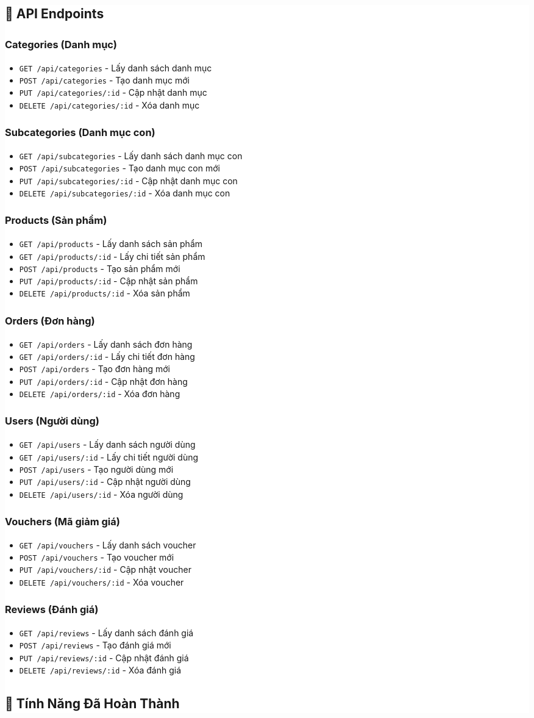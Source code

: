 ## 🔧 API Endpoints

### **Categories (Danh mục)**
- `GET /api/categories` - Lấy danh sách danh mục
- `POST /api/categories` - Tạo danh mục mới
- `PUT /api/categories/:id` - Cập nhật danh mục
- `DELETE /api/categories/:id` - Xóa danh mục

### **Subcategories (Danh mục con)**
- `GET /api/subcategories` - Lấy danh sách danh mục con
- `POST /api/subcategories` - Tạo danh mục con mới
- `PUT /api/subcategories/:id` - Cập nhật danh mục con
- `DELETE /api/subcategories/:id` - Xóa danh mục con

### **Products (Sản phẩm)**
- `GET /api/products` - Lấy danh sách sản phẩm
- `GET /api/products/:id` - Lấy chi tiết sản phẩm
- `POST /api/products` - Tạo sản phẩm mới
- `PUT /api/products/:id` - Cập nhật sản phẩm
- `DELETE /api/products/:id` - Xóa sản phẩm

### **Orders (Đơn hàng)**
- `GET /api/orders` - Lấy danh sách đơn hàng
- `GET /api/orders/:id` - Lấy chi tiết đơn hàng
- `POST /api/orders` - Tạo đơn hàng mới
- `PUT /api/orders/:id` - Cập nhật đơn hàng
- `DELETE /api/orders/:id` - Xóa đơn hàng

### **Users (Người dùng)**
- `GET /api/users` - Lấy danh sách người dùng
- `GET /api/users/:id` - Lấy chi tiết người dùng
- `POST /api/users` - Tạo người dùng mới
- `PUT /api/users/:id` - Cập nhật người dùng
- `DELETE /api/users/:id` - Xóa người dùng

### **Vouchers (Mã giảm giá)**
- `GET /api/vouchers` - Lấy danh sách voucher
- `POST /api/vouchers` - Tạo voucher mới
- `PUT /api/vouchers/:id` - Cập nhật voucher
- `DELETE /api/vouchers/:id` - Xóa voucher

### **Reviews (Đánh giá)**
- `GET /api/reviews` - Lấy danh sách đánh giá
- `POST /api/reviews` - Tạo đánh giá mới
- `PUT /api/reviews/:id` - Cập nhật đánh giá
- `DELETE /api/reviews/:id` - Xóa đánh giá

## 🎯 Tính Năng Đã Hoàn Thành

